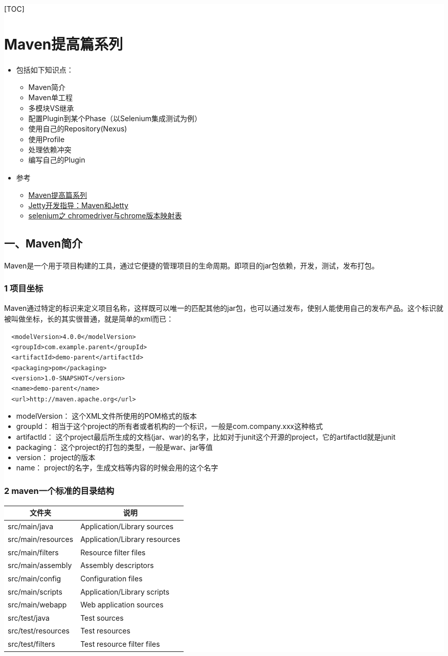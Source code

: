 [TOC]

# Maven提高篇系列

* 包括如下知识点：
	- Maven简介
	- Maven单工程
	- 多模块VS继承
	- 配置Plugin到某个Phase（以Selenium集成测试为例）
	- 使用自己的Repository(Nexus)
	- 使用Profile
	- 处理依赖冲突
	- 编写自己的Plugin

* 参考
	- [Maven提高篇系列](http://www.cnblogs.com/davenkin/p/advanced-maven-multi-module-vs-inheritance.html)
	- [Jetty开发指导：Maven和Jetty](http://blog.csdn.net/tomato__/article/details/37927813)
	- [selenium之 chromedriver与chrome版本映射表](http://blog.csdn.net/huilan_same/article/details/51896672)

## 一、Maven简介

Maven是一个用于项目构建的工具，通过它便捷的管理项目的生命周期。即项目的jar包依赖，开发，测试，发布打包。

### 1 项目坐标

Maven通过特定的标识来定义项目名称，这样既可以唯一的匹配其他的jar包，也可以通过发布，使别人能使用自己的发布产品。这个标识就被叫做坐标，长的其实很普通，就是简单的xml而已：

```
  <modelVersion>4.0.0</modelVersion>
  <groupId>com.example.parent</groupId>
  <artifactId>demo-parent</artifactId>
  <packaging>pom</packaging>
  <version>1.0-SNAPSHOT</version>
  <name>demo-parent</name>
  <url>http://maven.apache.org</url>  
```

* modelVersion： 这个XML文件所使用的POM格式的版本
* groupId： 相当于这个project的所有者或者机构的一个标识，一般是com.company.xxx这种格式
* artifactId：  这个project最后所生成的文档(jar、war)的名字，比如对于junit这个开源的project，它的artifactId就是junit
* packaging： 这个project的打包的类型，一般是war、jar等值
* version： project的版本
* name： project的名字，生成文档等内容的时候会用的这个名字

### 2 maven一个标准的目录结构

| 文件夹 | 说明 |
| --- | --- |
| src/main/java | Application/Library sources | |
| src/main/resources | Application/Library resources |
| src/main/filters | Resource filter files |
| src/main/assembly | Assembly descriptors |
| src/main/config | Configuration files |
| src/main/scripts | Application/Library scripts |
| src/main/webapp | Web application sources |
| src/test/java | Test sources |
| src/test/resources | Test resources |
| src/test/filters | Test resource filter files |